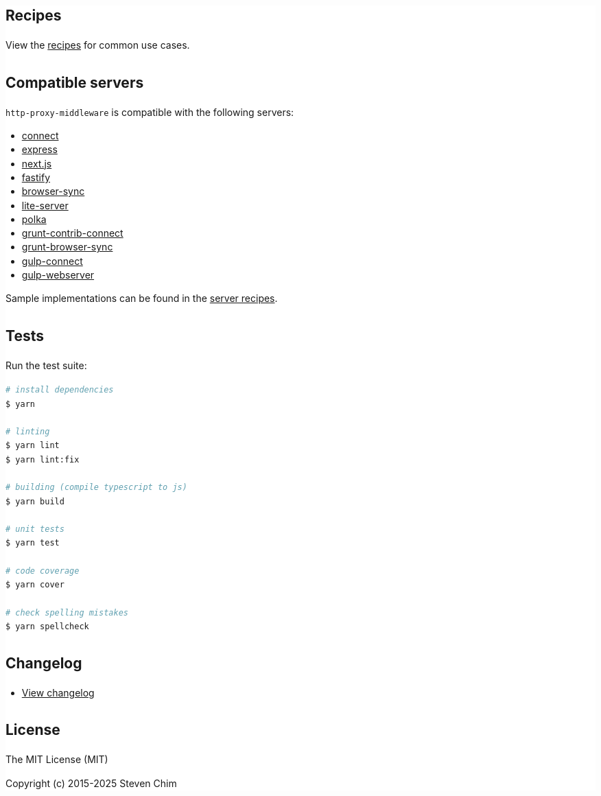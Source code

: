 ## Recipes

View the [recipes](https://github.com/chimurai/http-proxy-middleware/tree/master/recipes) for common use cases.

## Compatible servers

`http-proxy-middleware` is compatible with the following servers:

- [connect](https://www.npmjs.com/package/connect)
- [express](https://www.npmjs.com/package/express)
- [next.js](https://www.npmjs.com/package/next)
- [fastify](https://www.npmjs.com/package/fastify)
- [browser-sync](https://www.npmjs.com/package/browser-sync)
- [lite-server](https://www.npmjs.com/package/lite-server)
- [polka](https://github.com/lukeed/polka)
- [grunt-contrib-connect](https://www.npmjs.com/package/grunt-contrib-connect)
- [grunt-browser-sync](https://www.npmjs.com/package/grunt-browser-sync)
- [gulp-connect](https://www.npmjs.com/package/gulp-connect)
- [gulp-webserver](https://www.npmjs.com/package/gulp-webserver)

Sample implementations can be found in the [server recipes](https://github.com/chimurai/http-proxy-middleware/tree/master/recipes/servers.md).

## Tests

Run the test suite:

```bash
# install dependencies
$ yarn

# linting
$ yarn lint
$ yarn lint:fix

# building (compile typescript to js)
$ yarn build

# unit tests
$ yarn test

# code coverage
$ yarn cover

# check spelling mistakes
$ yarn spellcheck
```

## Changelog

- [View changelog](https://github.com/chimurai/http-proxy-middleware/blob/master/CHANGELOG.md)

## License

The MIT License (MIT)

Copyright (c) 2015-2025 Steven Chim
